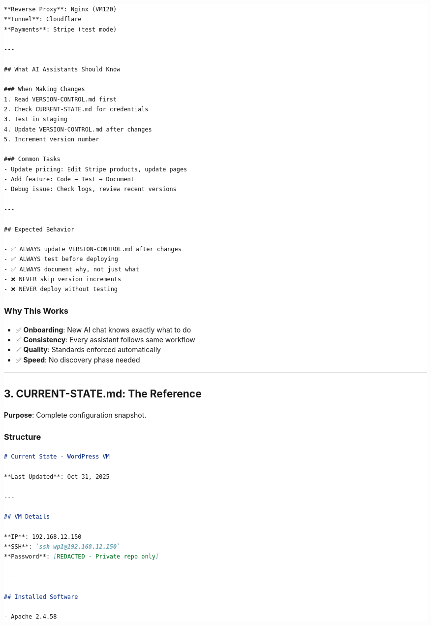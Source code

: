 ```
**Reverse Proxy**: Nginx (VM120)  
**Tunnel**: Cloudflare  
**Payments**: Stripe (test mode)

---

## What AI Assistants Should Know

### When Making Changes
1. Read VERSION-CONTROL.md first
2. Check CURRENT-STATE.md for credentials
3. Test in staging
4. Update VERSION-CONTROL.md after changes
5. Increment version number

### Common Tasks
- Update pricing: Edit Stripe products, update pages
- Add feature: Code → Test → Document
- Debug issue: Check logs, review recent versions

---

## Expected Behavior

- ✅ ALWAYS update VERSION-CONTROL.md after changes
- ✅ ALWAYS test before deploying
- ✅ ALWAYS document why, not just what
- ❌ NEVER skip version increments
- ❌ NEVER deploy without testing
```

### Why This Works

- ✅ **Onboarding**: New AI chat knows exactly what to do
- ✅ **Consistency**: Every assistant follows same workflow
- ✅ **Quality**: Standards enforced automatically
- ✅ **Speed**: No discovery phase needed

---

## 3. CURRENT-STATE.md: The Reference

**Purpose**: Complete configuration snapshot.

### Structure

```markdown
# Current State - WordPress VM

**Last Updated**: Oct 31, 2025

---

## VM Details

**IP**: 192.168.12.150  
**SSH**: `ssh wp1@192.168.12.150`  
**Password**: [REDACTED - Private repo only]

---

## Installed Software

- Apache 2.4.58
```
